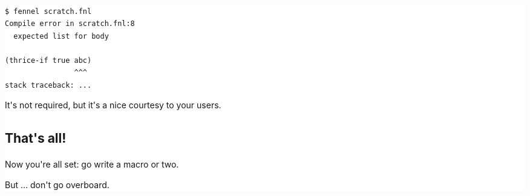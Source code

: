 ```shell
$ fennel scratch.fnl
Compile error in scratch.fnl:8
  expected list for body

(thrice-if true abc)
                ^^^
stack traceback: ...
```

It's not required, but it's a nice courtesy to your users.

## That's all!

Now you're all set: go write a macro or two. 

But ... don't go overboard.

[1]: https://en.wikipedia.org/wiki/Turing_tarpit
[2]: https://git.sr.ht/~technomancy/fnlfmt
[3]: reference.md
